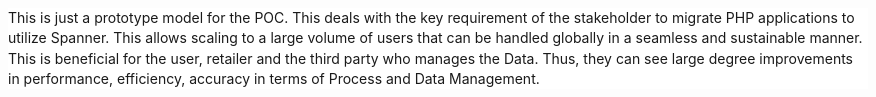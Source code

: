 This is just a prototype model for the POC. This deals with the key
requirement of the stakeholder to migrate PHP applications to utilize
Spanner. This allows scaling to a large volume of users that can be
handled globally in a seamless and sustainable manner. This is
beneficial for the user, retailer and the third party who manages the
Data. Thus, they can see large degree improvements in performance,
efficiency, accuracy in terms of Process and Data Management.